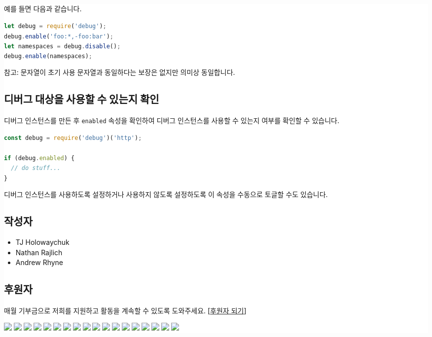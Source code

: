 예를 들면 다음과 같습니다.

```js
let debug = require('debug');
debug.enable('foo:*,-foo:bar');
let namespaces = debug.disable();
debug.enable(namespaces);
```

참고: 문자열이 초기 사용 문자열과 동일하다는 보장은 없지만 의미상 동일합니다.

## <a name="checking-whether-a-debug-target-is-enabled"></a>디버그 대상을 사용할 수 있는지 확인

디버그 인스턴스를 만든 후 `enabled` 속성을 확인하여 디버그 인스턴스를 사용할 수 있는지 여부를 확인할 수 있습니다.

```javascript
const debug = require('debug')('http');

if (debug.enabled) {
  // do stuff...
}
```

디버그 인스턴스를 사용하도록 설정하거나 사용하지 않도록 설정하도록 이 속성을 수동으로 토글할 수도 있습니다.


## <a name="authors"></a>작성자

 - TJ Holowaychuk
 - Nathan Rajlich
 - Andrew Rhyne

## <a name="backers"></a>후원자

매월 기부금으로 저희를 지원하고 활동을 계속할 수 있도록 도와주세요. [[후원자 되기](https://opencollective.com/debug#backer)]

<a href="https://opencollective.com/debug/backer/0/website" target="_blank"><img src="https://opencollective.com/debug/backer/0/avatar.svg"></a>
<a href="https://opencollective.com/debug/backer/1/website" target="_blank"><img src="https://opencollective.com/debug/backer/1/avatar.svg"></a>
<a href="https://opencollective.com/debug/backer/2/website" target="_blank"><img src="https://opencollective.com/debug/backer/2/avatar.svg"></a>
<a href="https://opencollective.com/debug/backer/3/website" target="_blank"><img src="https://opencollective.com/debug/backer/3/avatar.svg"></a>
<a href="https://opencollective.com/debug/backer/4/website" target="_blank"><img src="https://opencollective.com/debug/backer/4/avatar.svg"></a>
<a href="https://opencollective.com/debug/backer/5/website" target="_blank"><img src="https://opencollective.com/debug/backer/5/avatar.svg"></a>
<a href="https://opencollective.com/debug/backer/6/website" target="_blank"><img src="https://opencollective.com/debug/backer/6/avatar.svg"></a>
<a href="https://opencollective.com/debug/backer/7/website" target="_blank"><img src="https://opencollective.com/debug/backer/7/avatar.svg"></a>
<a href="https://opencollective.com/debug/backer/8/website" target="_blank"><img src="https://opencollective.com/debug/backer/8/avatar.svg"></a>
<a href="https://opencollective.com/debug/backer/9/website" target="_blank"><img src="https://opencollective.com/debug/backer/9/avatar.svg"></a>
<a href="https://opencollective.com/debug/backer/10/website" target="_blank"><img src="https://opencollective.com/debug/backer/10/avatar.svg"></a>
<a href="https://opencollective.com/debug/backer/11/website" target="_blank"><img src="https://opencollective.com/debug/backer/11/avatar.svg"></a>
<a href="https://opencollective.com/debug/backer/12/website" target="_blank"><img src="https://opencollective.com/debug/backer/12/avatar.svg"></a>
<a href="https://opencollective.com/debug/backer/13/website" target="_blank"><img src="https://opencollective.com/debug/backer/13/avatar.svg"></a>
<a href="https://opencollective.com/debug/backer/14/website" target="_blank"><img src="https://opencollective.com/debug/backer/14/avatar.svg"></a>
<a href="https://opencollective.com/debug/backer/15/website" target="_blank"><img src="https://opencollective.com/debug/backer/15/avatar.svg"></a>
<a href="https://opencollective.com/debug/backer/16/website" target="_blank"><img src="https://opencollective.com/debug/backer/16/avatar.svg"></a>
<a href="https://opencollective.com/debug/backer/17/website" target="_blank"><img src="https://opencollective.com/debug/backer/17/avatar.svg"></a>